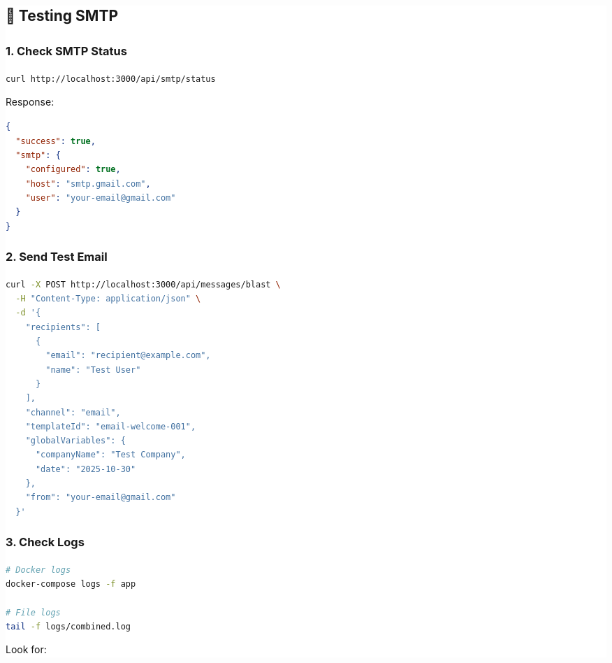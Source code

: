 ## 🧪 Testing SMTP

### 1. Check SMTP Status

```bash
curl http://localhost:3000/api/smtp/status
```

Response:

```json
{
  "success": true,
  "smtp": {
    "configured": true,
    "host": "smtp.gmail.com",
    "user": "your-email@gmail.com"
  }
}
```

### 2. Send Test Email

```bash
curl -X POST http://localhost:3000/api/messages/blast \
  -H "Content-Type: application/json" \
  -d '{
    "recipients": [
      {
        "email": "recipient@example.com",
        "name": "Test User"
      }
    ],
    "channel": "email",
    "templateId": "email-welcome-001",
    "globalVariables": {
      "companyName": "Test Company",
      "date": "2025-10-30"
    },
    "from": "your-email@gmail.com"
  }'
```

### 3. Check Logs

```bash
# Docker logs
docker-compose logs -f app

# File logs
tail -f logs/combined.log
```

Look for:
